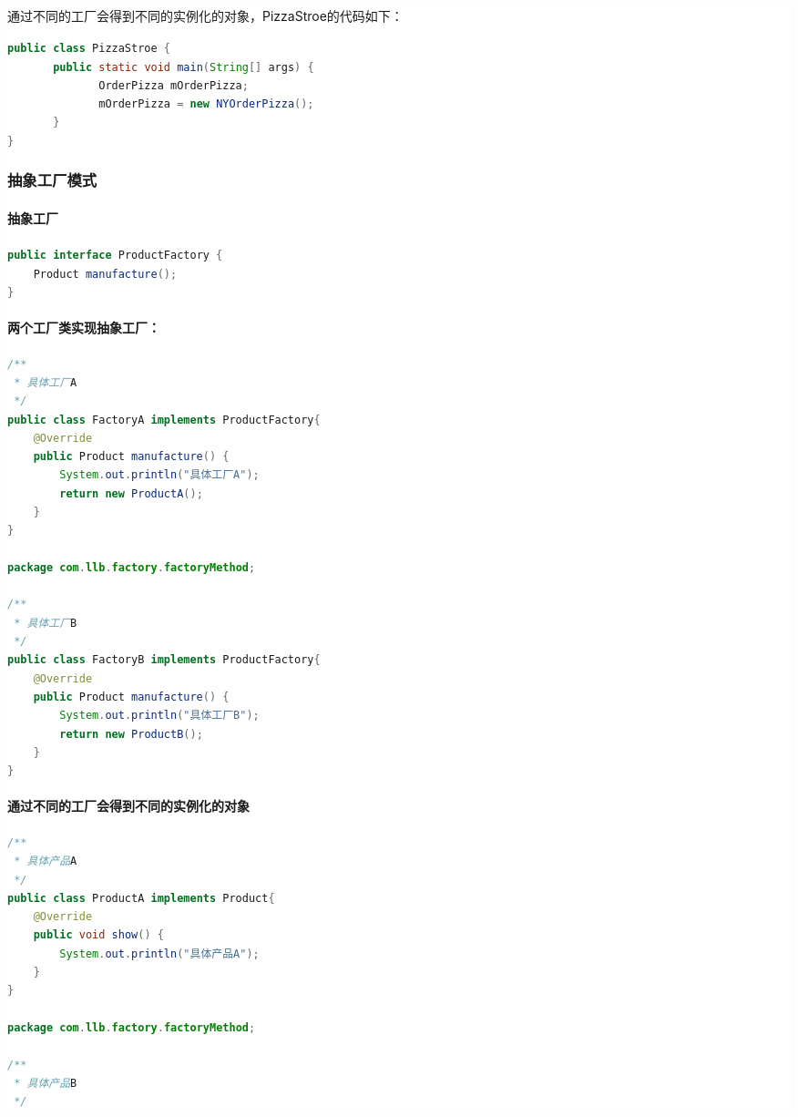 通过不同的工厂会得到不同的实例化的对象，PizzaStroe的代码如下：

```java
public class PizzaStroe {
       public static void main(String[] args) {
              OrderPizza mOrderPizza;
              mOrderPizza = new NYOrderPizza();
       }
}
```

### 抽象工厂模式

#### 抽象工厂

```java
public interface ProductFactory {
    Product manufacture();
}
```

#### 两个工厂类实现抽象工厂：

```java
/**
 * 具体工厂A
 */
public class FactoryA implements ProductFactory{
    @Override
    public Product manufacture() {
        System.out.println("具体工厂A");
        return new ProductA();
    }
}

package com.llb.factory.factoryMethod;

/**
 * 具体工厂B
 */
public class FactoryB implements ProductFactory{
    @Override
    public Product manufacture() {
        System.out.println("具体工厂B");
        return new ProductB();
    }
}
```

#### 通过不同的工厂会得到不同的实例化的对象

```java
/**
 * 具体产品A
 */
public class ProductA implements Product{
    @Override
    public void show() {
        System.out.println("具体产品A");
    }
}

package com.llb.factory.factoryMethod;

/**
 * 具体产品B
 */
```